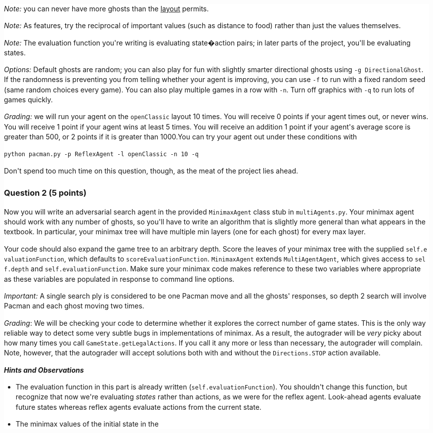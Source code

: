 *Note:* you can never have more ghosts than the [layout](https://www.cse.wustl.edu/~wyeoh/courses/cse412a/2021fall/code/layouts/mediumClassic.lay) permits.

*Note:* As features, try the reciprocal of important values (such as distance to food) rather than just the values themselves.

*Note:* The evaluation function you're writing is evaluating state�action pairs; in later parts of the project, you'll be evaluating states.

*Options:* Default ghosts are random; you can also play for fun with slightly smarter directional ghosts using `-g DirectionalGhost`. If the randomness is preventing you from telling whether your agent is improving, you can use `-f` to run with a fixed random seed (same random choices every game). You can also play multiple games in a row with `-n`. Turn off graphics with `-q` to run lots of games quickly.

*Grading:* we will run your agent on the `openClassic` layout 10 times. You will receive 0 points if your agent times out, or never wins. You will receive 1 point if your agent wins at least 5 times. You will receive an addition 1 point if your agent's average score is greater than 500, or 2 points if it is greater than 1000.You can try your agent out under these conditions with

```
python pacman.py -p ReflexAgent -l openClassic -n 10 -q
```

Don't spend too much time on this question, though, as the meat of the project lies ahead.

### Question 2 (5 points)

Now you will write an adversarial search agent in the provided `MinimaxAgent` class stub in `multiAgents.py`. Your minimax agent should work with any number of ghosts, so you'll have to write an algorithm that is slightly more general than what appears in the textbook. In particular, your minimax tree will have multiple min layers (one for each ghost) for every max layer.

Your code should also expand the game tree to an arbitrary depth. Score the leaves of your minimax tree with the supplied `self.evaluationFunction`, which defaults to `scoreEvaluationFunction`. `MinimaxAgent` extends `MultiAgentAgent`, which gives access to `self.depth` and `self.evaluationFunction`. Make sure your minimax code makes reference to these two variables where appropriate as these variables are populated in response to command line options.

*Important:* A single search ply is considered to be one Pacman move and all the ghosts' responses, so depth 2 search will involve Pacman and each ghost moving two times.

*Grading*: We will be checking your code to determine whether it explores the correct number of game states. This is the only way reliable way to detect some very subtle bugs in implementations of minimax. As a result, the autograder will be *very* picky about how many times you call `GameState.getLegalActions`. If you call it any more or less than necessary, the autograder will complain. Note, however, that the autograder will accept solutions both with and without the `Directions.STOP` action available.

***Hints and Observations***

- The evaluation function in this part is already written (`self.evaluationFunction`). You shouldn't change this function, but recognize that now we're evaluating *states* rather than actions, as we were for the reflex agent. Look-ahead agents evaluate future states whereas reflex agents evaluate actions from the current state.

- The minimax values of the initial state in the
